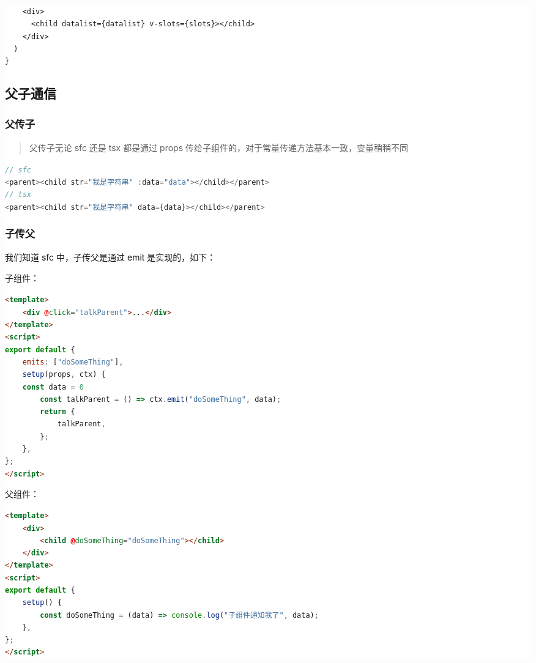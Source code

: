 ```tsx
    <div>
      <child datalist={datalist} v-slots={slots}></child>
    </div>
  )
}
```

## 父子通信

### 父传子

> 父传子无论 sfc 还是 tsx 都是通过 props 传给子组件的，对于常量传递方法基本一致，变量稍稍不同

```js
// sfc
<parent><child str="我是字符串" :data="data"></child></parent>
// tsx
<parent><child str="我是字符串" data={data}></child></parent>
```

### 子传父

我们知道 sfc 中，子传父是通过 emit 是实现的，如下：

子组件：

```html
<template>
	<div @click="talkParent">...</div>
</template>
<script>
export default {
	emits: ["doSomeThing"],
	setup(props, ctx) {
    const data = 0
		const talkParent = () => ctx.emit("doSomeThing", data);
		return {
			talkParent,
		};
	},
};
</script>
```

父组件：

```html
<template>
	<div>
		<child @doSomeThing="doSomeThing"></child>
	</div>
</template>
<script>
export default {
	setup() {
		const doSomeThing = (data) => console.log("子组件通知我了", data);
	},
};
</script>
```

